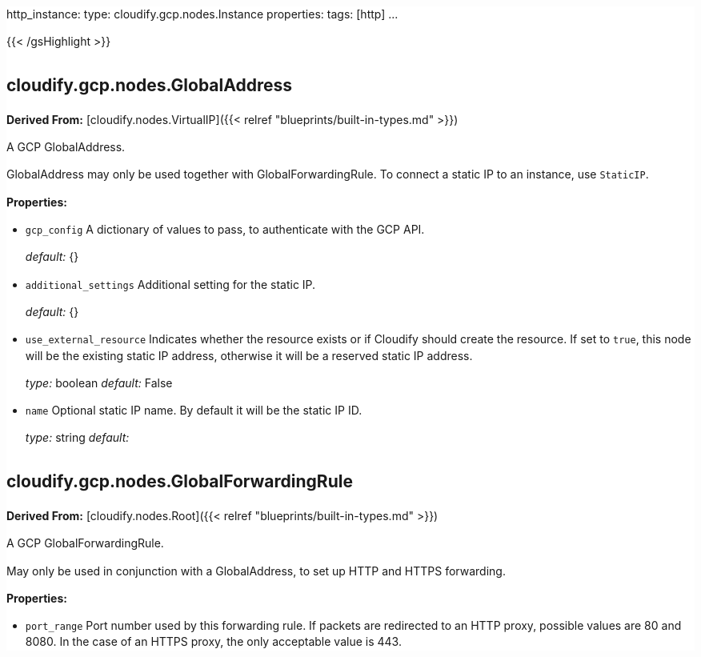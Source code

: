 http_instance:
  type: cloudify.gcp.nodes.Instance
  properties:
    tags: [http]
    ...

{{< /gsHighlight >}}





## cloudify.gcp.nodes.GlobalAddress
**Derived From:** [cloudify.nodes.VirtualIP]({{< relref "blueprints/built-in-types.md" >}})

A GCP GlobalAddress.

GlobalAddress may only be used together with GlobalForwardingRule. To connect a static IP to an instance, use `StaticIP`.



**Properties:**


  * `gcp_config`
    A dictionary of values to pass, to authenticate with the GCP API.

    *default:* {}
  * `additional_settings`
    Additional setting for the static IP.

    *default:* {}
  * `use_external_resource`
    Indicates whether the resource exists or if Cloudify should create the resource. If set to `true`, this node will be the existing static IP address, otherwise it will be a reserved static IP address.

    *type:* boolean
    *default:* False
  * `name`
    Optional static IP name. By default it will be the static IP ID.

    *type:* string
    *default:*





## cloudify.gcp.nodes.GlobalForwardingRule
**Derived From:** [cloudify.nodes.Root]({{< relref "blueprints/built-in-types.md" >}})

A GCP GlobalForwardingRule.

May only be used in conjunction with a GlobalAddress, to set up HTTP and HTTPS forwarding.



**Properties:**


  * `port_range`
    Port number used by this forwarding rule. If packets are redirected to an HTTP proxy, possible values are 80 and 8080. In the case of an HTTPS proxy, the only acceptable value is 443.
